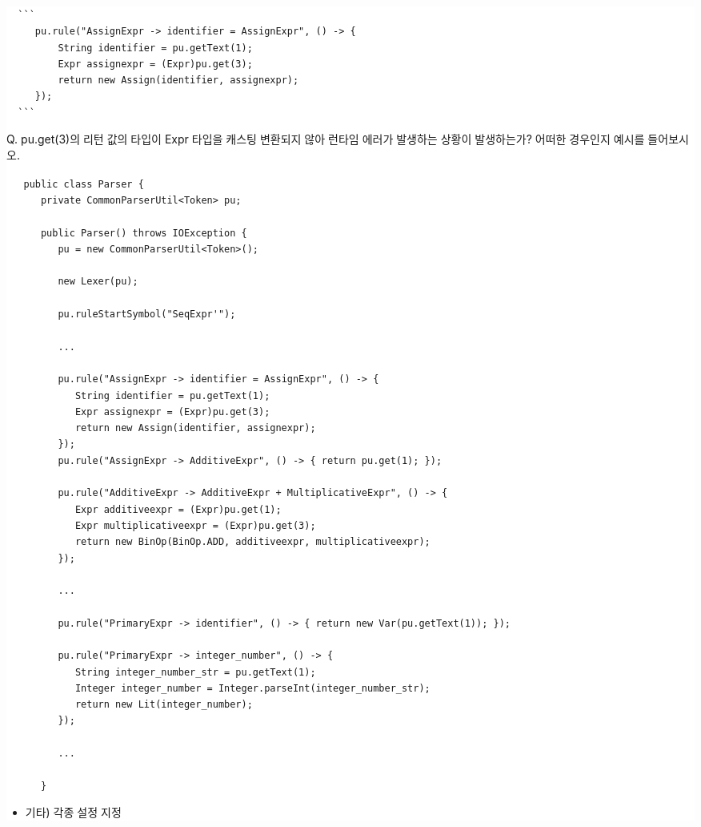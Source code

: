       ```
         pu.rule("AssignExpr -> identifier = AssignExpr", () -> { 
             String identifier = pu.getText(1);
             Expr assignexpr = (Expr)pu.get(3);
             return new Assign(identifier, assignexpr); 
         });
      ```             

   Q. pu.get(3)의 리턴 값의 타입이 Expr 타입을 캐스팅 변환되지 않아 런타임 에러가 발생하는 상황이 발생하는가?
               어떠한 경우인지 예시를 들어보시오.

   ```
      public class Parser {
         private CommonParserUtil<Token> pu;
         
         public Parser() throws IOException {
            pu = new CommonParserUtil<Token>();
            
            new Lexer(pu);
            
            pu.ruleStartSymbol("SeqExpr'");

            ...
            
            pu.rule("AssignExpr -> identifier = AssignExpr", () -> { 
               String identifier = pu.getText(1);
               Expr assignexpr = (Expr)pu.get(3);
               return new Assign(identifier, assignexpr); 
            });
            pu.rule("AssignExpr -> AdditiveExpr", () -> { return pu.get(1); });
            
            pu.rule("AdditiveExpr -> AdditiveExpr + MultiplicativeExpr", () -> { 
               Expr additiveexpr = (Expr)pu.get(1);
               Expr multiplicativeexpr = (Expr)pu.get(3);
               return new BinOp(BinOp.ADD, additiveexpr, multiplicativeexpr); 
            });

            ...

            pu.rule("PrimaryExpr -> identifier", () -> { return new Var(pu.getText(1)); });

            pu.rule("PrimaryExpr -> integer_number", () -> {
               String integer_number_str = pu.getText(1);
               Integer integer_number = Integer.parseInt(integer_number_str);
               return new Lit(integer_number); 
            });

            ...
            
         }   
   ```

   * 기타) 각종 설정 지정
